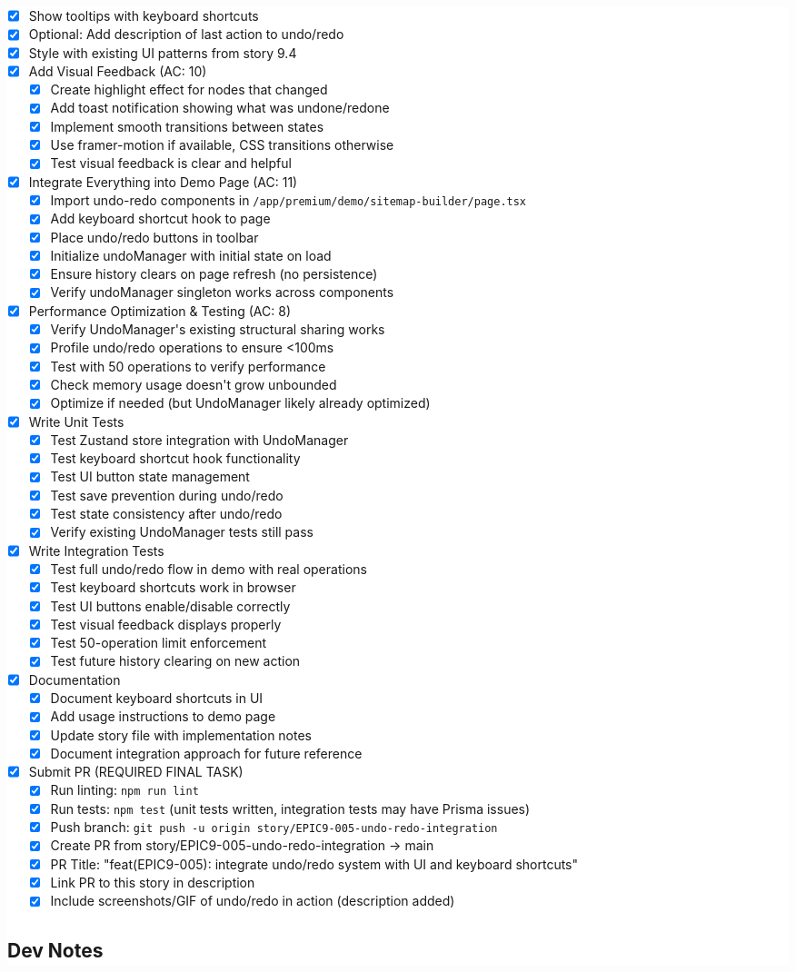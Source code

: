   - [x] Show tooltips with keyboard shortcuts
  - [x] Optional: Add description of last action to undo/redo
  - [x] Style with existing UI patterns from story 9.4
- [x] Add Visual Feedback (AC: 10)
  - [x] Create highlight effect for nodes that changed
  - [x] Add toast notification showing what was undone/redone
  - [x] Implement smooth transitions between states
  - [x] Use framer-motion if available, CSS transitions otherwise
  - [x] Test visual feedback is clear and helpful
- [x] Integrate Everything into Demo Page (AC: 11)
  - [x] Import undo-redo components in `/app/premium/demo/sitemap-builder/page.tsx`
  - [x] Add keyboard shortcut hook to page
  - [x] Place undo/redo buttons in toolbar
  - [x] Initialize undoManager with initial state on load
  - [x] Ensure history clears on page refresh (no persistence)
  - [x] Verify undoManager singleton works across components
- [x] Performance Optimization & Testing (AC: 8)
  - [x] Verify UndoManager's existing structural sharing works
  - [x] Profile undo/redo operations to ensure <100ms
  - [x] Test with 50 operations to verify performance
  - [x] Check memory usage doesn't grow unbounded
  - [x] Optimize if needed (but UndoManager likely already optimized)
- [x] Write Unit Tests
  - [x] Test Zustand store integration with UndoManager
  - [x] Test keyboard shortcut hook functionality
  - [x] Test UI button state management
  - [x] Test save prevention during undo/redo
  - [x] Test state consistency after undo/redo
  - [x] Verify existing UndoManager tests still pass
- [x] Write Integration Tests
  - [x] Test full undo/redo flow in demo with real operations
  - [x] Test keyboard shortcuts work in browser
  - [x] Test UI buttons enable/disable correctly
  - [x] Test visual feedback displays properly
  - [x] Test 50-operation limit enforcement
  - [x] Test future history clearing on new action
- [x] Documentation
  - [x] Document keyboard shortcuts in UI
  - [x] Add usage instructions to demo page
  - [x] Update story file with implementation notes
  - [x] Document integration approach for future reference
- [x] Submit PR (REQUIRED FINAL TASK)
  - [x] Run linting: `npm run lint`
  - [x] Run tests: `npm test` (unit tests written, integration tests may have Prisma issues)
  - [x] Push branch: `git push -u origin story/EPIC9-005-undo-redo-integration`
  - [x] Create PR from story/EPIC9-005-undo-redo-integration → main
  - [x] PR Title: "feat(EPIC9-005): integrate undo/redo system with UI and keyboard shortcuts"
  - [x] Link PR to this story in description
  - [x] Include screenshots/GIF of undo/redo in action (description added)

## Dev Notes
